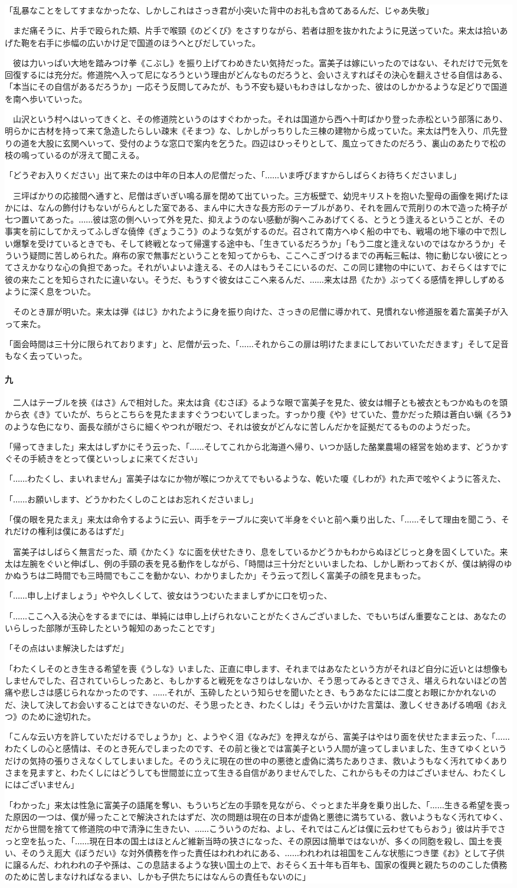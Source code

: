 「乱暴なことをしてすまなかったな、しかしこれはさっき君が小突いた背中のお礼も含めてあるんだ、じゃあ失敬」

　まだ痛そうに、片手で殴られた頬、片手で喉頸《のどくび》をさすりながら、若者は胆を抜かれたように見送っていた。来太は拾いあげた鞄を右手に歩幅の広いかけ足で国道のほうへとびだしていった。

　彼は力いっぱい大地を踏みつけ拳《こぶし》を振り上げてわめきたい気持だった。富美子は嫁にいったのではない、それだけで元気を回復するには充分だ。修道院へ入って尼になろうという理由がどんなものだろうと、会いさえすればその決心を翻えさせる自信はある、「本当にその自信があるだろうか」一応そう反問してみたが、もう不安も疑いもわきはしなかった、彼はのしかかるような足どりで国道を南へ歩いていった。

　山沢という村へはいってきくと、その修道院というのはすぐわかった。それは国道から西へ十町ばかり登った赤松という部落にあり、明らかに古材を持って来て急造したらしい疎末《そまつ》な、しかしがっちりした三棟の建物から成っていた。来太は門を入り、爪先登りの道を大股に玄関へいって、受付のような窓口で案内を乞うた。四辺はひっそりとして、風立ってきたのだろう、裏山のあたりで松の枝の鳴っているのが冴えて聞こえる。

「どうぞお入りください」出て来たのは中年の日本人の尼僧だった、「……いま呼びますからしばらくお待ちくださいまし」

　三坪ばかりの応接間へ通すと、尼僧はぎいぎい鳴る扉を閉めて出ていった。三方板壁で、幼児キリストを抱いた聖母の画像を掲げたほかには、なんの飾付けもないがらんとした室である、まん中に大きな長方形のテーブルがあり、それを囲んで荒削りの木で造った椅子が七つ置いてあった。……彼は窓の側へいって外を見た、抑えようのない感動が胸へこみあげてくる、とうとう逢えるということが、その事実を前にしてかえってふしぎな僥倖《ぎょうこう》のような気がするのだ。召されて南方へゆく船の中でも、戦場の地下壕の中で烈しい爆撃を受けているときでも、そして終戦となって帰還する途中も、「生きているだろうか」「もう二度と逢えないのではなかろうか」そういう疑問に苦しめられた。麻布の家で無事だということを知ってからも、ここへこぎつけるまでの再転三転は、物に動じない彼にとってさえかなりな心の負担であった。それがいよいよ逢える、その人はもうそこにいるのだ、この同じ建物の中にいて、おそらくはすでに彼の来たことを知らされたに違いない。そうだ、もうすぐ彼女はここへ来るんだ、……来太は昂《たか》ぶってくる感情を押ししずめるように深く息をついた。

　そのとき扉が明いた。来太は弾《はじ》かれたように身を振り向けた、さっきの尼僧に導かれて、見慣れない修道服を着た富美子が入って来た。

「面会時間は三十分に限られております」と、尼僧が云った、「……それからこの扉は明けたままにしておいていただきます」そして足音もなく去っていった。



#### 九




　二人はテーブルを挾《はさ》んで相対した。来太は貪《むさぼ》るような眼で富美子を見た、彼女は帽子とも被衣ともつかぬものを頭から衣《き》ていたが、ちらとこちらを見たまますぐうつむいてしまった。すっかり痩《や》せていた、豊かだった頬は蒼白い蝋《ろう》のような色になり、面長な顔がさらに細くやつれが眼だつ、それは彼女がどんなに苦しんだかを証拠だてるもののようだった。

「帰ってきました」来太はしずかにそう云った、「……そしてこれから北海道へ帰り、いつか話した酪業農場の経営を始めます、どうかすぐその手続きをとって僕といっしょに来てください」

「……わたくし、まいれません」富美子はなにか物が喉につかえてでもいるような、乾いた嗄《しわが》れた声で呟やくように答えた、

「……お願いします、どうかわたくしのことはお忘れくださいまし」

「僕の眼を見たまえ」来太は命令するように云い、両手をテーブルに突いて半身をぐいと前へ乗り出した、「……そして理由を聞こう、それだけの権利は僕にあるはずだ」

　富美子はしばらく無言だった、頑《かたく》なに面を伏せたきり、息をしているかどうかもわからぬほどじっと身を固くしていた。来太は左腕をぐいと伸ばし、例の手頸の表を見る動作をしながら、「時間は三十分だといいましたね、しかし断わっておくが、僕は納得のゆかぬうちは二時間でも三時間でもここを動かない、わかりましたか」そう云って烈しく富美子の顔を見まもった。

「……申し上げましょう」やや久しくして、彼女はうつむいたまましずかに口を切った、

「……ここへ入る決心をするまでには、単純には申し上げられないことがたくさんございました、でもいちばん重要なことは、あなたのいらしった部隊が玉砕したという報知のあったことです」

「その点はいま解決したはずだ」

「わたくしそのとき生きる希望を喪《うしな》いました、正直に申します、それまではあなたという方がそれほど自分に近いとは想像もしませんでした、召されていらしったあと、もしかすると戦死をなさりはしないか、そう思ってみるときでさえ、堪えられないほどの苦痛や悲しさは感じられなかったのです、……それが、玉砕したという知らせを聞いたとき、もうあなたには二度とお眼にかかれないのだ、決して決してお会いすることはできないのだ、そう思ったとき、わたくしは」そう云いかけた言葉は、激しくせきあげる嗚咽《おえつ》のために途切れた。

「こんな云い方を許していただけるでしょうか」と、ようやく泪《なみだ》を押えながら、富美子はやはり面を伏せたまま云った、「……わたくしの心と感情は、そのとき死んでしまったのです、その前と後とでは富美子という人間が違ってしまいました、生きてゆくというだけの気持の張りさえなくしてしまいました。そのうえに現在の世の中の悪徳と虚偽に満ちたありさま、救いようもなく汚れてゆくありさまを見ますと、わたくしにはどうしても世間並に立って生きる自信がありませんでした、これからもその力はございません、わたくしにはございません」

「わかった」来太は性急に富美子の語尾を奪い、もういちど左の手頸を見ながら、ぐっとまた半身を乗り出した、「……生きる希望を喪った原因の一つは、僕が帰ったことで解決されたはずだ、次の問題は現在の日本が虚偽と悪徳に満ちている、救いようもなく汚れてゆく、だから世間を捨てて修道院の中で清浄に生きたい、……こういうのだね、よし、それではこんどは僕に云わせてもらおう」彼は片手でさっと空を払った、「……現在日本の国土はほとんど維新当時の狭さになった、その原因は簡単ではないが、多くの同胞を殺し、国土を喪い、そのうえ厖大《ぼうだい》な対外債務を作った責任はわれわれにある、……われわれは祖国をこんな状態につき墜《お》として子供に譲るんだ、われわれの子や孫は、この息詰まるような狭い国土の上で、おそらく五十年も百年も、国家の復興と親たちののこした債務のために苦しまなければなるまい、しかも子供たちにはなんらの責任もないのに」

